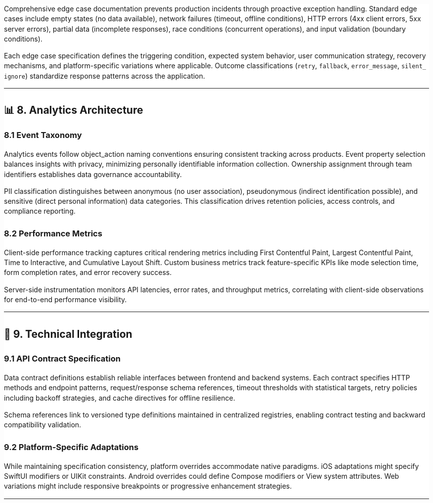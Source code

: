 Comprehensive edge case documentation prevents production incidents through proactive exception handling. Standard edge cases include empty states (no data available), network failures (timeout, offline conditions), HTTP errors (4xx client errors, 5xx server errors), partial data (incomplete responses), race conditions (concurrent operations), and input validation (boundary conditions).

Each edge case specification defines the triggering condition, expected system behavior, user communication strategy, recovery mechanisms, and platform-specific variations where applicable. Outcome classifications (`retry`, `fallback`, `error_message`, `silent_ignore`) standardize response patterns across the application.

---

## 📊 8. Analytics Architecture

### 8.1 Event Taxonomy

Analytics events follow object_action naming conventions ensuring consistent tracking across products. Event property selection balances insights with privacy, minimizing personally identifiable information collection. Ownership assignment through team identifiers establishes data governance accountability.

PII classification distinguishes between anonymous (no user association), pseudonymous (indirect identification possible), and sensitive (direct personal information) data categories. This classification drives retention policies, access controls, and compliance reporting.

### 8.2 Performance Metrics

Client-side performance tracking captures critical rendering metrics including First Contentful Paint, Largest Contentful Paint, Time to Interactive, and Cumulative Layout Shift. Custom business metrics track feature-specific KPIs like mode selection time, form completion rates, and error recovery success.

Server-side instrumentation monitors API latencies, error rates, and throughput metrics, correlating with client-side observations for end-to-end performance visibility.

---

## 🔧 9. Technical Integration

### 9.1 API Contract Specification

Data contract definitions establish reliable interfaces between frontend and backend systems. Each contract specifies HTTP methods and endpoint patterns, request/response schema references, timeout thresholds with statistical targets, retry policies including backoff strategies, and cache directives for offline resilience.

Schema references link to versioned type definitions maintained in centralized registries, enabling contract testing and backward compatibility validation.

### 9.2 Platform-Specific Adaptations

While maintaining specification consistency, platform overrides accommodate native paradigms. iOS adaptations might specify SwiftUI modifiers or UIKit constraints. Android overrides could define Compose modifiers or View system attributes. Web variations might include responsive breakpoints or progressive enhancement strategies.

---